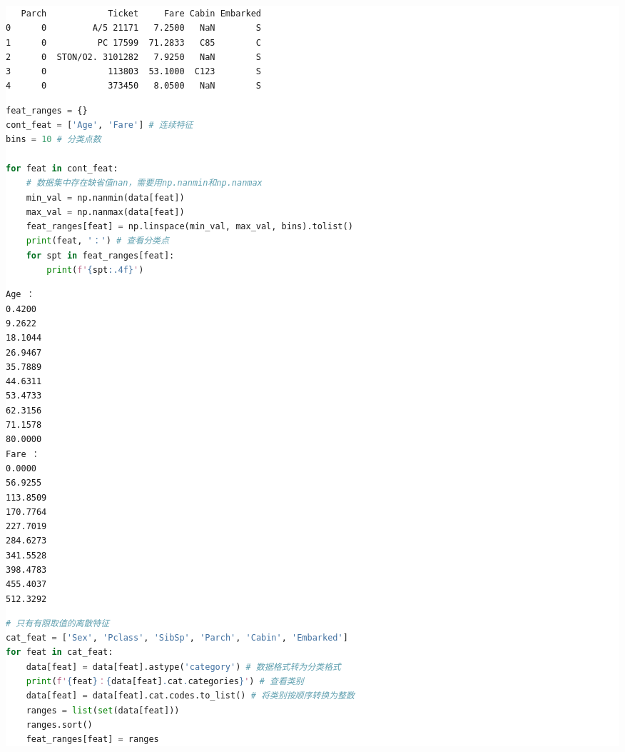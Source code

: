        Parch            Ticket     Fare Cabin Embarked  
    0      0         A/5 21171   7.2500   NaN        S  
    1      0          PC 17599  71.2833   C85        C  
    2      0  STON/O2. 3101282   7.9250   NaN        S  
    3      0            113803  53.1000  C123        S  
    4      0            373450   8.0500   NaN        S  



```python
feat_ranges = {}
cont_feat = ['Age', 'Fare'] # 连续特征
bins = 10 # 分类点数

for feat in cont_feat:
    # 数据集中存在缺省值nan，需要用np.nanmin和np.nanmax
    min_val = np.nanmin(data[feat]) 
    max_val = np.nanmax(data[feat])
    feat_ranges[feat] = np.linspace(min_val, max_val, bins).tolist()
    print(feat, '：') # 查看分类点
    for spt in feat_ranges[feat]:
        print(f'{spt:.4f}')
```

    Age ：
    0.4200
    9.2622
    18.1044
    26.9467
    35.7889
    44.6311
    53.4733
    62.3156
    71.1578
    80.0000
    Fare ：
    0.0000
    56.9255
    113.8509
    170.7764
    227.7019
    284.6273
    341.5528
    398.4783
    455.4037
    512.3292



```python
# 只有有限取值的离散特征
cat_feat = ['Sex', 'Pclass', 'SibSp', 'Parch', 'Cabin', 'Embarked'] 
for feat in cat_feat:
    data[feat] = data[feat].astype('category') # 数据格式转为分类格式
    print(f'{feat}：{data[feat].cat.categories}') # 查看类别
    data[feat] = data[feat].cat.codes.to_list() # 将类别按顺序转换为整数
    ranges = list(set(data[feat]))
    ranges.sort()
    feat_ranges[feat] = ranges
```
